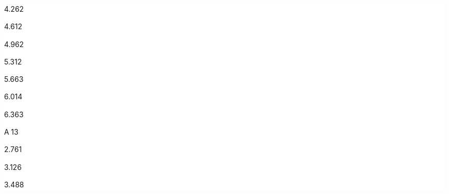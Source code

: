 4.262

</td>

<td style align="right" valign="top" charoff="50">

4.612

</td>

<td style align="right" valign="top" charoff="50">

4.962

</td>

<td style align="right" valign="top" charoff="50">

5.312

</td>

<td style align="right" valign="top" charoff="50">

5.663

</td>

<td style align="right" valign="top" charoff="50">

6.014

</td>

<td style align="right" valign="top" charoff="50">

6.363

</td>

</tr>

<tr>

<td style align="left" valign="top" charoff="50">

A 13

</td>

<td style align="right" valign="top" charoff="50">

2.761

</td>

<td style align="right" valign="top" charoff="50">

3.126

</td>

<td style align="right" valign="top" charoff="50">

3.488
